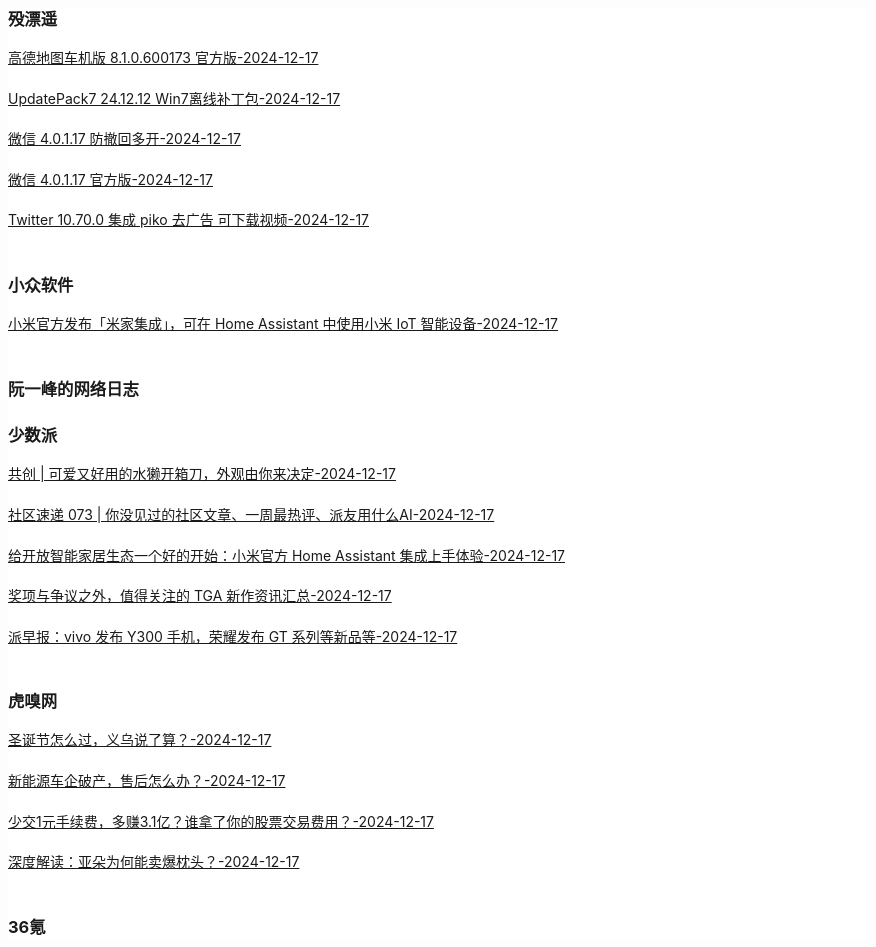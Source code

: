 



###  殁漂遥

<a target=_blank rel=nofollow href="https://www.mpyit.com/gdcarmap8apk.html" >高德地图车机版 8.1.0.600173 官方版-2024-12-17</a><br/><br/><a target=_blank rel=nofollow href="https://www.mpyit.com/updatepack7.html" >UpdatePack7 24.12.12 Win7离线补丁包-2024-12-17</a><br/><br/><a target=_blank rel=nofollow href="https://www.mpyit.com/weixinpc4.html" >微信 4.0.1.17 防撤回多开-2024-12-17</a><br/><br/><a target=_blank rel=nofollow href="https://www.mpyit.com/weixinpc4beta.html" >微信 4.0.1.17 官方版-2024-12-17</a><br/><br/><a target=_blank rel=nofollow href="https://www.mpyit.com/twitterpiko.html" >Twitter 10.70.0 集成 piko 去广告 可下载视频-2024-12-17</a><br/><br/>





###  小众软件

<a target=_blank rel=nofollow href="https://www.appinn.com/ha-xiaomi-home-for-home-assistant/" >小米官方发布「米家集成」，可在 Home Assistant 中使用小米 IoT 智能设备-2024-12-17</a><br/><br/>





###  阮一峰的网络日志







###  少数派

<a target=_blank rel=nofollow href="https://sspai.com/post/94898" >共创 | 可爱又好用的水獭开箱刀，外观由你来决定-2024-12-17</a><br/><br/><a target=_blank rel=nofollow href="https://sspai.com/post/94930" >社区速递 073 | 你没见过的社区文章、一周最热评、派友用什么AI-2024-12-17</a><br/><br/><a target=_blank rel=nofollow href="https://sspai.com/post/94916" >给开放智能家居生态一个好的开始：小米官方 Home Assistant 集成上手体验-2024-12-17</a><br/><br/><a target=_blank rel=nofollow href="https://sspai.com/post/94914" >奖项与争议之外，值得关注的 TGA 新作资讯汇总-2024-12-17</a><br/><br/><a target=_blank rel=nofollow href="https://sspai.com/post/94913" >派早报：vivo 发布 Y300 手机，荣耀发布 GT 系列等新品等-2024-12-17</a><br/><br/>





###  虎嗅网

<a target=_blank rel=nofollow href="http://www.huxiu.com/article/3803463.html?f=wangzhan" >圣诞节怎么过，义乌说了算？-2024-12-17</a><br/><br/><a target=_blank rel=nofollow href="http://www.huxiu.com/article/3799657.html?f=wangzhan" >新能源车企破产，售后怎么办？-2024-12-17</a><br/><br/><a target=_blank rel=nofollow href="http://www.huxiu.com/article/3798498.html?f=wangzhan" >少交1元手续费，多赚3.1亿？谁拿了你的股票交易费用？-2024-12-17</a><br/><br/><a target=_blank rel=nofollow href="http://www.huxiu.com/article/3799072.html?f=wangzhan" >深度解读：亚朵为何能卖爆枕头？-2024-12-17</a><br/><br/>





###  36氪
